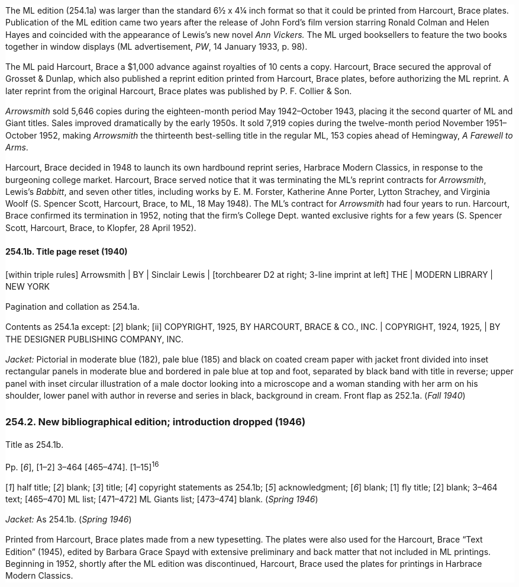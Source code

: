  The ML edition (254.1a) was larger than the standard 6½ x 4¼ inch format so that it could be printed from Harcourt, Brace plates. Publication of the ML edition came two years after the release of John Ford’s film version starring Ronald Colman and Helen Hayes and coincided with the appearance of Lewis’s new novel *Ann Vickers.* The ML urged booksellers to feature the two books together in window displays (ML advertisement, *PW*, 14 January 1933, p. 98).   

 The ML paid Harcourt, Brace a $1,000 advance against royalties of 10 cents a copy. Harcourt, Brace secured the approval of Grosset & Dunlap, which also published a reprint edition printed from Harcourt, Brace plates, before authorizing the ML reprint. A later reprint from the original Harcourt, Brace plates was published by P. F. Collier & Son.   

 *Arrowsmith* sold 5,646 copies during the eighteen-month period May 1942–October 1943, placing it the second quarter of ML and Giant titles. Sales improved dramatically by the early 1950s. It sold 7,919 copies during the twelve-month period November 1951–October 1952, making *Arrowsmith* the thirteenth best-selling title in the regular ML, 153 copies ahead of Hemingway, *A Farewell to Arms*.   

 Harcourt, Brace decided in 1948 to launch its own hardbound reprint series, Harbrace Modern Classics, in response to the burgeoning college market. Harcourt, Brace served notice that it was terminating the ML’s reprint contracts for *Arrowsmith*, Lewis’s *Babbitt*, and seven other titles, including works by E. M. Forster, Katherine Anne Porter, Lytton Strachey, and Virginia Woolf (S. Spencer Scott, Harcourt, Brace, to ML, 18 May 1948). The ML’s contract for *Arrowsmith* had four years to run. Harcourt, Brace confirmed its termination in 1952, noting that the firm’s College Dept. wanted exclusive rights for a few years (S. Spencer Scott, Harcourt, Brace, to Klopfer, 28 April 1952).   

 #### 254.1b. Title page reset (1940)   

 [within triple rules] Arrowsmith | BY | Sinclair Lewis | [torchbearer D2 at right; 3-line imprint at left] THE | MODERN LIBRARY | NEW YORK   

 Pagination and collation as 254.1a.   

 Contents as 254.1a except: [*2*] blank; [ii] COPYRIGHT, 1925, BY HARCOURT, BRACE & CO., INC. | COPYRIGHT, 1924, 1925, | BY THE DESIGNER PUBLISHING COMPANY, INC.   

 *Jacket:* Pictorial in moderate blue (182), pale blue (185) and black on coated cream paper with jacket front divided into inset rectangular panels in moderate blue and bordered in pale blue at top and foot, separated by black band with title in reverse; upper panel with inset circular illustration of a male doctor looking into a microscope and a woman standing with her arm on his shoulder, lower panel with author in reverse and series in black, background in cream. Front flap as 252.1a. (*Fall 1940*)   

 ### 254.2. New bibliographical edition; introduction dropped (1946)   

 Title as 254.1b.   

 Pp. [*6*], [1–2] 3–464 [465–474]. [1–15]<sup>16</sup>   

 [*1*] half title; [*2*] blank; [*3*] title; [*4*] copyright statements as 254.1b; [*5*] acknowledgment; [*6*] blank; [1] fly title; [2] blank; 3–464 text; [465–470] ML list; [471–472] ML Giants list; [473–474] blank. (*Spring 1946*)   

 *Jacket:* As 254.1b. (*Spring 1946*)   

 Printed from Harcourt, Brace plates made from a new typesetting. The plates were also used for the Harcourt, Brace “Text Edition” (1945), edited by Barbara Grace Spayd with extensive preliminary and back matter that not included in ML printings. Beginning in 1952, shortly after the ML edition was discontinued, Harcourt, Brace used the plates for printings in Harbrace Modern Classics.   
